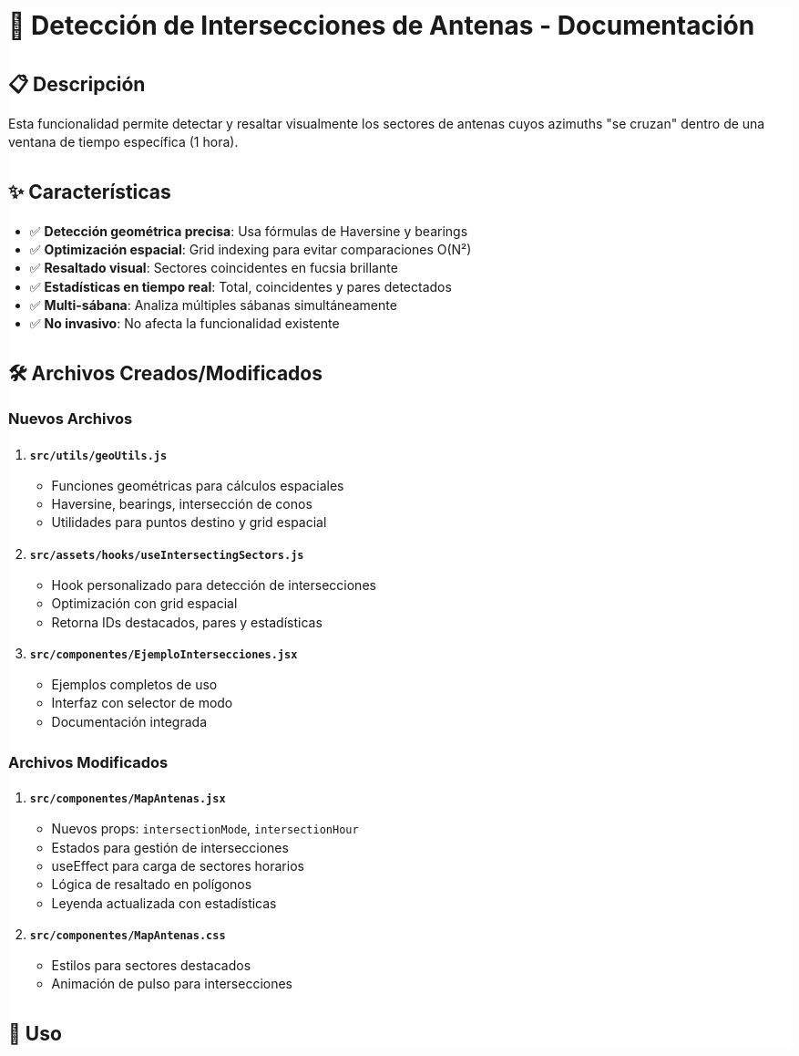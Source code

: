 # 🎯 Detección de Intersecciones de Antenas - Documentación

## 📋 Descripción

Esta funcionalidad permite detectar y resaltar visualmente los sectores de antenas cuyos azimuths "se cruzan" dentro de una ventana de tiempo específica (1 hora).

## ✨ Características

- ✅ **Detección geométrica precisa**: Usa fórmulas de Haversine y bearings
- ✅ **Optimización espacial**: Grid indexing para evitar comparaciones O(N²)
- ✅ **Resaltado visual**: Sectores coincidentes en fucsia brillante
- ✅ **Estadísticas en tiempo real**: Total, coincidentes y pares detectados
- ✅ **Multi-sábana**: Analiza múltiples sábanas simultáneamente
- ✅ **No invasivo**: No afecta la funcionalidad existente

## 🛠️ Archivos Creados/Modificados

### Nuevos Archivos

1. **`src/utils/geoUtils.js`**
   - Funciones geométricas para cálculos espaciales
   - Haversine, bearings, intersección de conos
   - Utilidades para puntos destino y grid espacial

2. **`src/assets/hooks/useIntersectingSectors.js`**
   - Hook personalizado para detección de intersecciones
   - Optimización con grid espacial
   - Retorna IDs destacados, pares y estadísticas

3. **`src/componentes/EjemploIntersecciones.jsx`**
   - Ejemplos completos de uso
   - Interfaz con selector de modo
   - Documentación integrada

### Archivos Modificados

1. **`src/componentes/MapAntenas.jsx`**
   - Nuevos props: `intersectionMode`, `intersectionHour`
   - Estados para gestión de intersecciones
   - useEffect para carga de sectores horarios
   - Lógica de resaltado en polígonos
   - Leyenda actualizada con estadísticas

2. **`src/componentes/MapAntenas.css`**
   - Estilos para sectores destacados
   - Animación de pulso para intersecciones

## 📖 Uso
